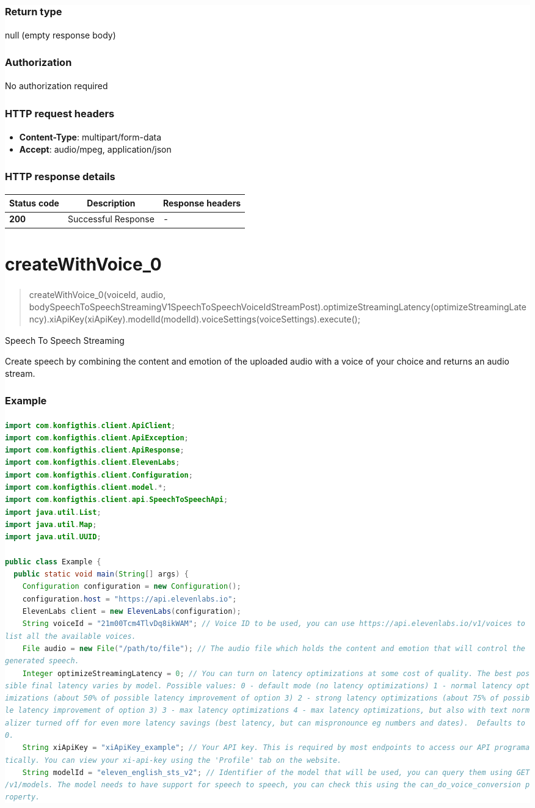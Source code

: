 ### Return type

null (empty response body)

### Authorization

No authorization required

### HTTP request headers

 - **Content-Type**: multipart/form-data
 - **Accept**: audio/mpeg, application/json

### HTTP response details
| Status code | Description | Response headers |
|-------------|-------------|------------------|
| **200** | Successful Response |  -  |

<a name="createWithVoice_0"></a>
# **createWithVoice_0**
> createWithVoice_0(voiceId, audio, bodySpeechToSpeechStreamingV1SpeechToSpeechVoiceIdStreamPost).optimizeStreamingLatency(optimizeStreamingLatency).xiApiKey(xiApiKey).modelId(modelId).voiceSettings(voiceSettings).execute();

Speech To Speech Streaming

Create speech by combining the content and emotion of the uploaded audio with a voice of your choice and returns an audio stream.

### Example
```java
import com.konfigthis.client.ApiClient;
import com.konfigthis.client.ApiException;
import com.konfigthis.client.ApiResponse;
import com.konfigthis.client.ElevenLabs;
import com.konfigthis.client.Configuration;
import com.konfigthis.client.model.*;
import com.konfigthis.client.api.SpeechToSpeechApi;
import java.util.List;
import java.util.Map;
import java.util.UUID;

public class Example {
  public static void main(String[] args) {
    Configuration configuration = new Configuration();
    configuration.host = "https://api.elevenlabs.io";
    ElevenLabs client = new ElevenLabs(configuration);
    String voiceId = "21m00Tcm4TlvDq8ikWAM"; // Voice ID to be used, you can use https://api.elevenlabs.io/v1/voices to list all the available voices.
    File audio = new File("/path/to/file"); // The audio file which holds the content and emotion that will control the generated speech.
    Integer optimizeStreamingLatency = 0; // You can turn on latency optimizations at some cost of quality. The best possible final latency varies by model. Possible values: 0 - default mode (no latency optimizations) 1 - normal latency optimizations (about 50% of possible latency improvement of option 3) 2 - strong latency optimizations (about 75% of possible latency improvement of option 3) 3 - max latency optimizations 4 - max latency optimizations, but also with text normalizer turned off for even more latency savings (best latency, but can mispronounce eg numbers and dates).  Defaults to 0. 
    String xiApiKey = "xiApiKey_example"; // Your API key. This is required by most endpoints to access our API programatically. You can view your xi-api-key using the 'Profile' tab on the website.
    String modelId = "eleven_english_sts_v2"; // Identifier of the model that will be used, you can query them using GET /v1/models. The model needs to have support for speech to speech, you can check this using the can_do_voice_conversion property.
```